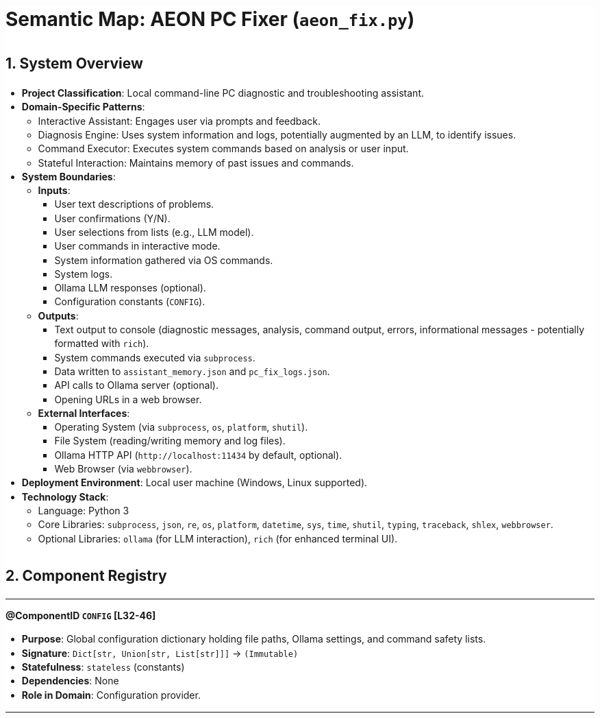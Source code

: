 
# Semantic Map: AEON PC Fixer (`aeon_fix.py`)

## 1. System Overview

-   **Project Classification**: Local command-line PC diagnostic and troubleshooting assistant.
-   **Domain-Specific Patterns**:
    -   Interactive Assistant: Engages user via prompts and feedback.
    -   Diagnosis Engine: Uses system information and logs, potentially augmented by an LLM, to identify issues.
    -   Command Executor: Executes system commands based on analysis or user input.
    -   Stateful Interaction: Maintains memory of past issues and commands.
-   **System Boundaries**:
    -   **Inputs**:
        -   User text descriptions of problems.
        -   User confirmations (Y/N).
        -   User selections from lists (e.g., LLM model).
        -   User commands in interactive mode.
        -   System information gathered via OS commands.
        -   System logs.
        -   Ollama LLM responses (optional).
        -   Configuration constants (`CONFIG`).
    -   **Outputs**:
        -   Text output to console (diagnostic messages, analysis, command output, errors, informational messages - potentially formatted with `rich`).
        -   System commands executed via `subprocess`.
        -   Data written to `assistant_memory.json` and `pc_fix_logs.json`.
        -   API calls to Ollama server (optional).
        -   Opening URLs in a web browser.
    -   **External Interfaces**:
        -   Operating System (via `subprocess`, `os`, `platform`, `shutil`).
        -   File System (reading/writing memory and log files).
        -   Ollama HTTP API (`http://localhost:11434` by default, optional).
        -   Web Browser (via `webbrowser`).
-   **Deployment Environment**: Local user machine (Windows, Linux supported).
-   **Technology Stack**:
    -   Language: Python 3
    -   Core Libraries: `subprocess`, `json`, `re`, `os`, `platform`, `datetime`, `sys`, `time`, `shutil`, `typing`, `traceback`, `shlex`, `webbrowser`.
    -   Optional Libraries: `ollama` (for LLM interaction), `rich` (for enhanced terminal UI).

## 2. Component Registry

---

**@ComponentID `CONFIG` [L32-46]**
-   **Purpose**: Global configuration dictionary holding file paths, Ollama settings, and command safety lists.
-   **Signature**: `Dict[str, Union[str, List[str]]]` → `(Immutable)`
-   **Statefulness**: `stateless` (constants)
-   **Dependencies**: None
-   **Role in Domain**: Configuration provider.

---